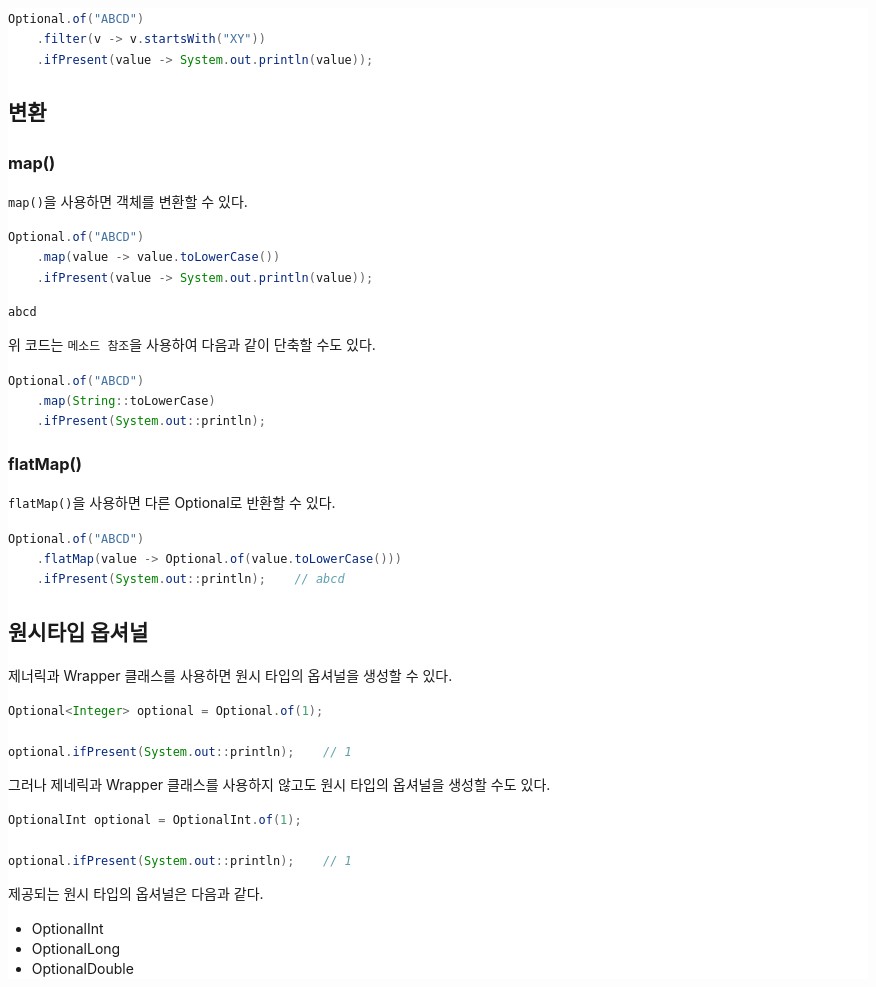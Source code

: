 ``` java
Optional.of("ABCD")
    .filter(v -> v.startsWith("XY"))
    .ifPresent(value -> System.out.println(value));
```
``` text 출력 결과

```

## 변환
### map()
`map()`을 사용하면 객체를 변환할 수 있다.
``` java
Optional.of("ABCD")
    .map(value -> value.toLowerCase())
    .ifPresent(value -> System.out.println(value));
```

``` text 출력 결과
abcd
```
위 코드는 `메소드 참조`을 사용하여 다음과 같이 단축할 수도 있다.
``` java
Optional.of("ABCD")
    .map(String::toLowerCase)
    .ifPresent(System.out::println);
```

### flatMap()
`flatMap()`을 사용하면 다른 Optional로 반환할 수 있다.
``` java
Optional.of("ABCD")
    .flatMap(value -> Optional.of(value.toLowerCase()))
    .ifPresent(System.out::println);    // abcd
```


## 원시타입 옵셔널
제너릭과 Wrapper 클래스를 사용하면 원시 타입의 옵셔널을 생성할 수 있다.
``` java
Optional<Integer> optional = Optional.of(1);

optional.ifPresent(System.out::println);    // 1
```
그러나 제네릭과 Wrapper 클래스를 사용하지 않고도 원시 타입의 옵셔널을 생성할 수도 있다.
``` java
OptionalInt optional = OptionalInt.of(1);

optional.ifPresent(System.out::println);    // 1
```
제공되는 원시 타입의 옵셔널은 다음과 같다.
- OptionalInt
- OptionalLong
- OptionalDouble